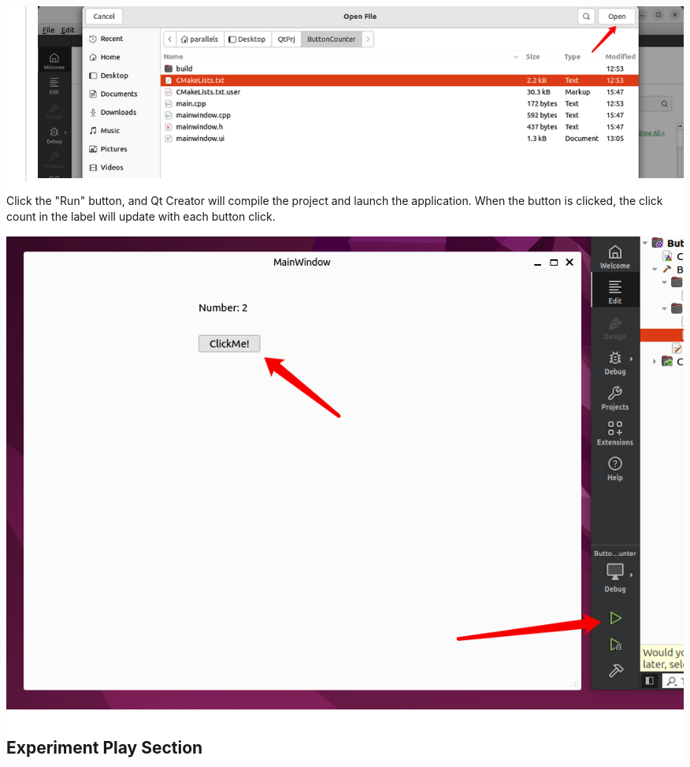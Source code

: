 > [![image-20240929162719103](https://github.com/wangsaidi/Lecture/raw/main/undergraduate/2024nd/class2022/EmbeddedSystemDevelopment/6th_Experiment/README.assets/image-20240929162719103.png)](https://github.com/wangsaidi/Lecture/blob/main/undergraduate/2024nd/class2022/EmbeddedSystemDevelopment/6th_Experiment/README.assets/image-20240929162719103.png)

Click the "Run" button, and Qt Creator will compile the project and launch the application. When the button is clicked, the click count in the label will update with each button click.

[![image-20240929163500625](https://github.com/wangsaidi/Lecture/raw/main/undergraduate/2024nd/class2022/EmbeddedSystemDevelopment/6th_Experiment/README.assets/image-20240929163500625.png)](https://github.com/wangsaidi/Lecture/blob/main/undergraduate/2024nd/class2022/EmbeddedSystemDevelopment/6th_Experiment/README.assets/image-20240929163500625.png)

## Experiment Play Section

